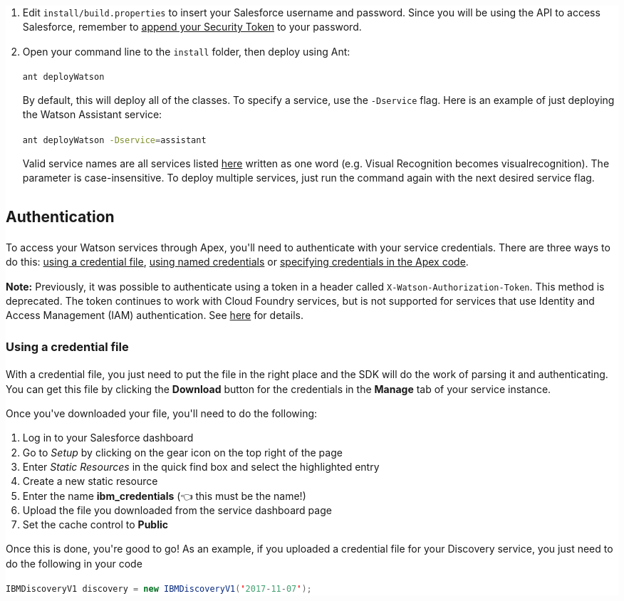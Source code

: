 1. Edit `install/build.properties` to insert your Salesforce username and password.  Since you will be using the API to access Salesforce, remember to [append your Security Token](http://www.salesforce.com/us/developer/docs/api/Content/sforce_api_concepts_security.htm#topic-title_login_token) to your password.

1. Open your command line to the `install` folder, then deploy using Ant:

    ```bash
    ant deployWatson
    ```

    By default, this will deploy all of the classes. To specify a service, use the `-Dservice` flag. Here is an example of just deploying the Watson Assistant service:

    ```bash
    ant deployWatson -Dservice=assistant
    ```

    Valid service names are all services listed [here](https://cloud.ibm.com/catalog/?category=watson) written as one word (e.g. Visual Recognition becomes visualrecognition). The parameter is case-insensitive. To deploy multiple services, just run the command again with the next desired service flag.

## Authentication
To access your Watson services through Apex, you'll need to authenticate with your service credentials. There are three ways to do this: [using a credential file](#using-a-credential-file), [using named credentials](#using-named-credentials) or [specifying credentials in the Apex code](#specifying-credentials-in-the-apex-code).

**Note:** Previously, it was possible to authenticate using a token in a header called `X-Watson-Authorization-Token`. This method is deprecated. The token continues to work with Cloud Foundry services, but is not supported for services that use Identity and Access Management (IAM) authentication. See [here](#using-iam) for details.

### Using a credential file

With a credential file, you just need to put the file in the right place and the SDK will do the work of parsing it and authenticating. You can get this file by clicking the **Download** button for the credentials in the **Manage** tab of your service instance.

Once you've downloaded your file, you'll need to do the following:

1. Log in to your Salesforce dashboard
1. Go to _Setup_ by clicking on the gear icon on the top right of the page
1. Enter _Static Resources_ in the quick find box and select the highlighted entry
1. Create a new static resource
1. Enter the name **ibm_credentials** (:point_left: this must be the name!)
1. Upload the file you downloaded from the service dashboard page
1. Set the cache control to **Public**

Once this is done, you're good to go! As an example, if you uploaded a credential file for your Discovery service, you just need to do the following in your code

```java
IBMDiscoveryV1 discovery = new IBMDiscoveryV1('2017-11-07');
```
